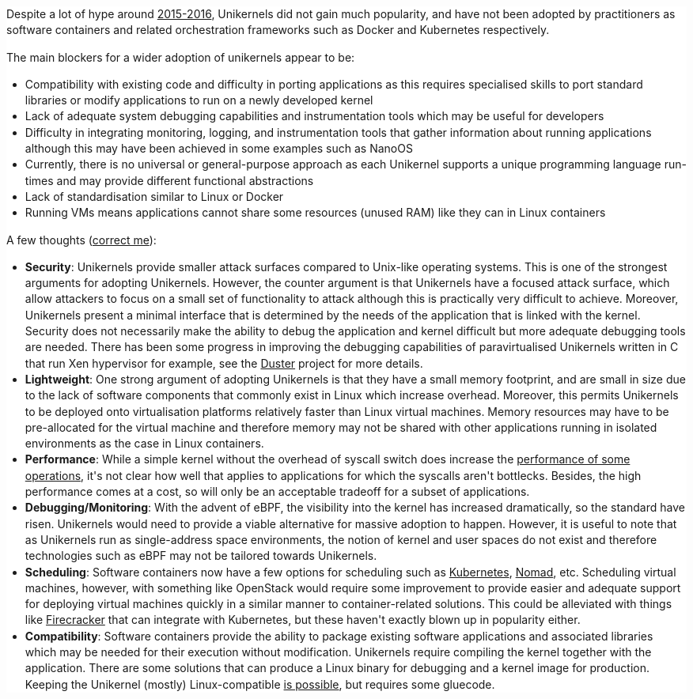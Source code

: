 Despite a lot of hype around [2015-2016](https://trends.google.com/trends/explore?date=all&q=Unikernel), Unikernels did not gain much popularity, and have not been adopted by practitioners as software containers and related orchestration frameworks such as Docker and Kubernetes respectively.

The main blockers for a wider adoption of unikernels appear to be:

- Compatibility with existing code and difficulty in porting applications as this requires specialised skills to port standard libraries or modify applications to run on a newly developed kernel
- Lack of adequate system debugging capabilities and instrumentation tools which may be useful for developers
- Difficulty in integrating monitoring, logging, and instrumentation tools that gather information about running applications although this may have been achieved in some examples such as NanoOS
- Currently, there is no universal or general-purpose approach as each Unikernel supports a unique programming language run-times and may provide different functional abstractions
- Lack of standardisation similar to Linux or Docker
- Running VMs means applications cannot share some resources (unused RAM) like they can in Linux containers


A few thoughts ([correct me](https://github.com/seeker89/unikernels/edit/main/README.md)):

* __Security__: Unikernels provide smaller attack surfaces compared to Unix-like operating systems. This is one of the strongest arguments for adopting Unikernels. However, the counter argument is that Unikernels have a focused attack surface, which allow attackers to focus on a small set of functionality to attack although this is practically very difficult to achieve. Moreover, Unikernels present a minimal interface that is determined by the needs of the application that is linked with the kernel. Security does not necessarily make the ability to debug the application and kernel difficult but more adequate debugging tools are needed. There has been some progress in improving the debugging capabilities of paravirtualised Unikernels written in C that run Xen hypervisor for example, see the [Duster](https://github.com/StardustOS/duster) project for more details. 
* __Lightweight__: One strong argument of adopting Unikernels is that they have a small memory footprint, and are small in size due to the lack of software components that commonly exist in Linux which increase overhead. Moreover, this permits Unikernels to be deployed onto virtualisation platforms relatively faster than Linux virtual machines.
Memory resources may have to be pre-allocated for the virtual machine and therefore memory may not be shared with other applications running in isolated environments as the case in Linux containers.
* __Performance__: While a simple kernel without the overhead of syscall switch does increase the [performance of some operations](https://unikraft.org/docs/features/performance/), it's not clear how well that applies to applications for which the syscalls aren't bottlecks. Besides, the high performance comes at a cost, so will only be an acceptable tradeoff for a subset of applications.
* __Debugging/Monitoring__: With the advent of eBPF, the visibility into the kernel has increased dramatically, so the standard have risen. Unikernels would need to provide a viable alternative for massive adoption to happen. However, it is useful to note that as Unikernels run as single-address space environments, the notion of kernel and user spaces do not exist and therefore technologies such as eBPF may not be tailored towards Unikernels. 
* __Scheduling__: Software containers now have a few options for scheduling such as [Kubernetes](https://kubernetes.io/), [Nomad](https://www.nomadproject.io/), etc. Scheduling virtual machines, however, with something like OpenStack would require some improvement to provide easier and adequate support for deploying virtual machines quickly in a similar manner to container-related solutions. This could be alleviated with things like [Firecracker](https://firecracker-microvm.github.io/) that can integrate with Kubernetes, but these haven't exactly blown up in popularity either.
* __Compatibility__: Software containers provide the ability to package existing software applications and associated libraries which may be needed for their execution without modification. Unikernels require compiling the kernel together with the application. There are some solutions that can produce a Linux binary for debugging and a kernel image for production. Keeping the Unikernel (mostly) Linux-compatible [is possible](https://unikraft.org/docs/features/posix-compatibility/), but requires some gluecode.
